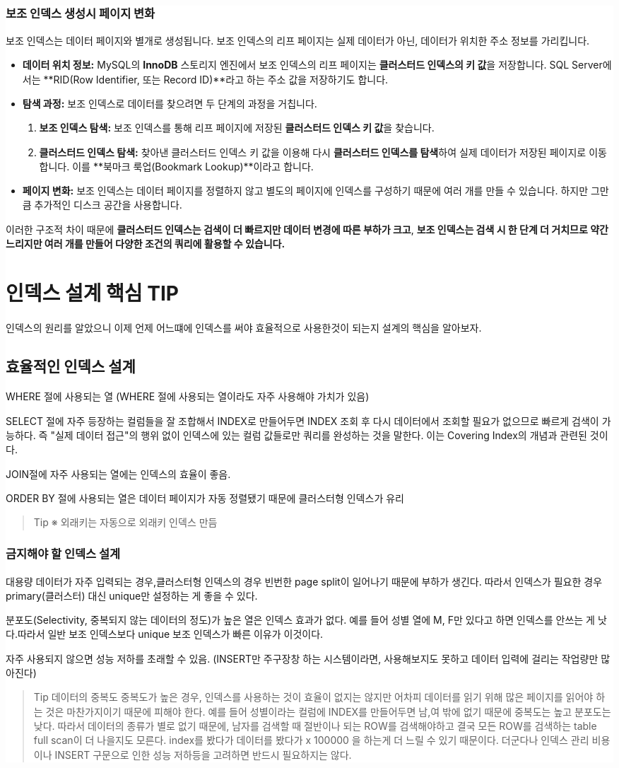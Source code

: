 ### **보조 인덱스 생성시 페이지 변화**
보조 인덱스는 데이터 페이지와 별개로 생성됩니다. 보조 인덱스의 리프 페이지는 실제 데이터가 아닌, 데이터가 위치한 주소 정보를 가리킵니다.

- **데이터 위치 정보:** MySQL의 **InnoDB** 스토리지 엔진에서 보조 인덱스의 리프 페이지는 **클러스터드 인덱스의 키 값**을 저장합니다. SQL Server에서는 **RID(Row Identifier, 또는 Record ID)**라고 하는 주소 값을 저장하기도 합니다.
    
- **탐색 과정:** 보조 인덱스로 데이터를 찾으려면 두 단계의 과정을 거칩니다.
    
    1. **보조 인덱스 탐색:** 보조 인덱스를 통해 리프 페이지에 저장된 **클러스터드 인덱스 키 값**을 찾습니다.
        
    2. **클러스터드 인덱스 탐색:** 찾아낸 클러스터드 인덱스 키 값을 이용해 다시 **클러스터드 인덱스를 탐색**하여 실제 데이터가 저장된 페이지로 이동합니다. 이를 **북마크 룩업(Bookmark Lookup)**이라고 합니다.
        
- **페이지 변화:** 보조 인덱스는 데이터 페이지를 정렬하지 않고 별도의 페이지에 인덱스를 구성하기 때문에 여러 개를 만들 수 있습니다. 하지만 그만큼 추가적인 디스크 공간을 사용합니다.
    

이러한 구조적 차이 때문에 **클러스터드 인덱스는 검색이 더 빠르지만 데이터 변경에 따른 부하가 크고**, **보조 인덱스는 검색 시 한 단계 더 거치므로 약간 느리지만 여러 개를 만들어 다양한 조건의 쿼리에 활용할 수 있습니다.**


# 인덱스 설계 핵심 TIP

인덱스의 원리를 알았으니 이제 언제 어느떄에 인덱스를 써야 효율적으로 사용한것이 되는지 설계의 핵심을 알아보자.

## 효율적인 인덱스 설계

WHERE 절에 사용되는 열 (WHERE 절에 사용되는 열이라도 자주 사용해야 가치가 있음)

SELECT 절에 자주 등장하는 컬럼들을 잘 조합해서 INDEX로 만들어두면 INDEX 조회 후 다시 데이터에서 조회할 필요가 없으므로 빠르게 검색이 가능하다.
즉 "실제 데이터 접근"의 행위 없이 인덱스에 있는 컬럼 값들로만 쿼리를 완성하는 것을 말한다.
이는 Covering Index의 개념과 관련된 것이다.

JOIN절에 자주 사용되는 열에는 인덱스의 효율이 좋음.

ORDER BY 절에 사용되는 열은 데이터 페이지가 자동 정렬됐기 때문에 클러스터형 인덱스가 유리

 > Tip
> ※ 외래키는 자동으로 외래키 인덱스 만듬

### 금지해야 할 인덱스 설계

대용량 데이터가 자주 입력되는 경우,클러스터형 인덱스의 경우 빈번한 page split이 일어나기 때문에 부하가 생긴다. 따라서 인덱스가 필요한 경우 primary(클러스터) 대신 unique만 설정하는 게 좋을 수 있다.

분포도(Selectivity, 중복되지 않는 데이터의 정도)가 높은 열은 인덱스 효과가 없다. 예를 들어 성별 열에 M, F만 있다고 하면 인덱스를 안쓰는 게 낫다.따라서 일반 보조 인덱스보다 unique 보조 인덱스가 빠른 이유가 이것이다.

자주 사용되지 않으면 성능 저하를 초래할 수 있음. (INSERT만 주구장창 하는 시스템이라면, 사용해보지도 못하고 데이터 입력에 걸리는 작업량만 많아진다)

> Tip
> 데이터의 중복도
> 중복도가 높은 경우, 인덱스를 사용하는 것이 효율이 없지는 않지만 어차피 데이터를 읽기 위해 많은 페이지를 읽어야 하는 것은 마찬가지이기 때문에 피해야 한다.
> 예를 들어 성별이라는 컬럼에 INDEX를 만들어두면 남,여 밖에 없기 때문에 중복도는 높고 분포도는 낮다. 따라서 데이터의 종류가 별로 없기 때문에, 남자를 검색할 때 절반이나 되는 ROW를 검색해야하고 결국 모든 ROW를 검색하는 table full scan이 더 나을지도 모른다. 
> index를 봤다가 데이터를 봤다가 x 100000 을 하는게 더 느릴 수 있기 때문이다. 더군다나 인덱스 관리 비용이나 INSERT 구문으로 인한 성능 저하등을 고려하면 반드시 필요하지는 않다.
